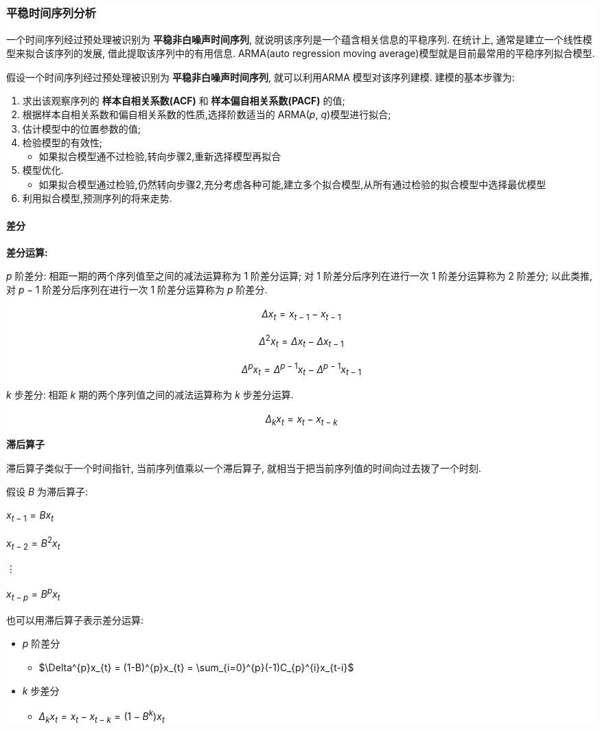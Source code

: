 ### 平稳时间序列分析

一个时间序列经过预处理被识别为 **平稳非白噪声时间序列**, 就说明该序列是一个蕴含相关信息的平稳序列. 
在统计上, 通常是建立一个线性模型来拟合该序列的发展, 借此提取该序列中的有用信息. 
ARMA(auto regression moving average)模型就是目前最常用的平稳序列拟合模型.

假设一个时间序列经过预处理被识别为 **平稳非白噪声时间序列**, 就可以利用ARMA 模型对该序列建模. 建模的基本步骤为:

1. 求出该观察序列的 **样本自相关系数(ACF)** 和 **样本偏自相关系数(PACF)** 的值;
2. 根据样本自相关系数和偏自相关系数的性质,选择阶数适当的 ARMA($p$, $q$)模型进行拟合;
3. 估计模型中的位置参数的值;
4. 检验模型的有效性;
   - 如果拟合模型通不过检验,转向步骤2,重新选择模型再拟合
5. 模型优化.
   - 如果拟合模型通过检验,仍然转向步骤2,充分考虑各种可能,建立多个拟合模型,从所有通过检验的拟合模型中选择最优模型
6. 利用拟合模型,预测序列的将来走势.

#### 差分

**差分运算:**

$p$ 阶差分: 相距一期的两个序列值至之间的减法运算称为 $1$
阶差分运算; 对 $1$ 阶差分后序列在进行一次 $1$ 阶差分运算称为
$2$ 阶差分; 以此类推, 对 $p-1$ 阶差分后序列在进行一次
$1$ 阶差分运算称为 $p$ 阶差分.

$$\Delta x_{t} = x_{t-1} - x_{t-1}$$

$$\Delta^{2} x_{t} = \Delta x_{t} - \Delta x_{t-1}$$

$$\Delta^{p} x_{t} = \Delta^{p-1} x_{t} - \Delta^{p-1} x_{t-1}$$

$k$ 步差分: 相距 $k$ 期的两个序列值之间的减法运算称为
$k$ 步差分运算.

$$\Delta_{k}x_{t} = x_{t} - x_{t-k}$$

**滞后算子**

滞后算子类似于一个时间指针, 当前序列值乘以一个滞后算子, 就相当于把当前序列值的时间向过去拨了一个时刻.

假设 $B$ 为滞后算子:

$x_{t-1} = Bx_{t}$

$x_{t-2} = B^{2}x_{t}$

$\vdots$

$x_{t-p} = B^{p}x_{t}$

也可以用滞后算子表示差分运算:

- $p$ 阶差分

   - $\Delta^{p}x_{t} = (1-B)^{p}x_{t} = \sum_{i=0}^{p}(-1)C_{p}^{i}x_{t-i}$

- $k$ 步差分

   - $\Delta_{k}x_{t} = x_{t} - x_{t-k} = (1-B^{k})x_{t}$
